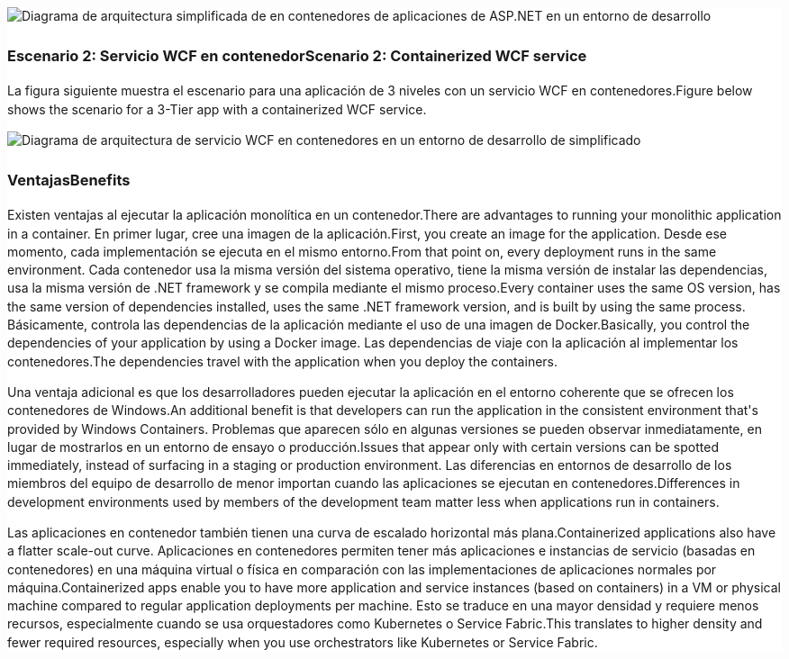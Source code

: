 ![Diagrama de arquitectura simplificada de en contenedores de aplicaciones de ASP.NET en un entorno de desarrollo](./media/image5-3.png)

### <a name="scenario-2-containerized-wcf-service"></a><span data-ttu-id="9d5ed-161">Escenario 2: Servicio WCF en contenedor</span><span class="sxs-lookup"><span data-stu-id="9d5ed-161">Scenario 2: Containerized WCF service</span></span>

<span data-ttu-id="9d5ed-162">La figura siguiente muestra el escenario para una aplicación de 3 niveles con un servicio WCF en contenedores.</span><span class="sxs-lookup"><span data-stu-id="9d5ed-162">Figure below shows the scenario for a 3-Tier app with a containerized WCF service.</span></span>

![Diagrama de arquitectura de servicio WCF en contenedores en un entorno de desarrollo de simplificado](./media/image5-3.5.png)

### <a name="benefits"></a><span data-ttu-id="9d5ed-164">Ventajas</span><span class="sxs-lookup"><span data-stu-id="9d5ed-164">Benefits</span></span>

<span data-ttu-id="9d5ed-165">Existen ventajas al ejecutar la aplicación monolítica en un contenedor.</span><span class="sxs-lookup"><span data-stu-id="9d5ed-165">There are advantages to running your monolithic application in a container.</span></span> <span data-ttu-id="9d5ed-166">En primer lugar, cree una imagen de la aplicación.</span><span class="sxs-lookup"><span data-stu-id="9d5ed-166">First, you create an image for the application.</span></span> <span data-ttu-id="9d5ed-167">Desde ese momento, cada implementación se ejecuta en el mismo entorno.</span><span class="sxs-lookup"><span data-stu-id="9d5ed-167">From that point on, every deployment runs in the same environment.</span></span> <span data-ttu-id="9d5ed-168">Cada contenedor usa la misma versión del sistema operativo, tiene la misma versión de instalar las dependencias, usa la misma versión de .NET framework y se compila mediante el mismo proceso.</span><span class="sxs-lookup"><span data-stu-id="9d5ed-168">Every container uses the same OS version, has the same version of dependencies installed, uses the same .NET framework version, and is built by using the same process.</span></span> <span data-ttu-id="9d5ed-169">Básicamente, controla las dependencias de la aplicación mediante el uso de una imagen de Docker.</span><span class="sxs-lookup"><span data-stu-id="9d5ed-169">Basically, you control the dependencies of your application by using a Docker image.</span></span> <span data-ttu-id="9d5ed-170">Las dependencias de viaje con la aplicación al implementar los contenedores.</span><span class="sxs-lookup"><span data-stu-id="9d5ed-170">The dependencies travel with the application when you deploy the containers.</span></span>

<span data-ttu-id="9d5ed-171">Una ventaja adicional es que los desarrolladores pueden ejecutar la aplicación en el entorno coherente que se ofrecen los contenedores de Windows.</span><span class="sxs-lookup"><span data-stu-id="9d5ed-171">An additional benefit is that developers can run the application in the consistent environment that's provided by Windows Containers.</span></span> <span data-ttu-id="9d5ed-172">Problemas que aparecen sólo en algunas versiones se pueden observar inmediatamente, en lugar de mostrarlos en un entorno de ensayo o producción.</span><span class="sxs-lookup"><span data-stu-id="9d5ed-172">Issues that appear only with certain versions can be spotted immediately, instead of surfacing in a staging or production environment.</span></span> <span data-ttu-id="9d5ed-173">Las diferencias en entornos de desarrollo de los miembros del equipo de desarrollo de menor importan cuando las aplicaciones se ejecutan en contenedores.</span><span class="sxs-lookup"><span data-stu-id="9d5ed-173">Differences in development environments used by members of the development team matter less when applications run in containers.</span></span>

<span data-ttu-id="9d5ed-174">Las aplicaciones en contenedor también tienen una curva de escalado horizontal más plana.</span><span class="sxs-lookup"><span data-stu-id="9d5ed-174">Containerized applications also have a flatter scale-out curve.</span></span> <span data-ttu-id="9d5ed-175">Aplicaciones en contenedores permiten tener más aplicaciones e instancias de servicio (basadas en contenedores) en una máquina virtual o física en comparación con las implementaciones de aplicaciones normales por máquina.</span><span class="sxs-lookup"><span data-stu-id="9d5ed-175">Containerized apps enable you to have more application and service instances (based on containers) in a VM or physical machine compared to regular application deployments per machine.</span></span> <span data-ttu-id="9d5ed-176">Esto se traduce en una mayor densidad y requiere menos recursos, especialmente cuando se usa orquestadores como Kubernetes o Service Fabric.</span><span class="sxs-lookup"><span data-stu-id="9d5ed-176">This translates to higher density and fewer required resources, especially when you use orchestrators like Kubernetes or Service Fabric.</span></span>

